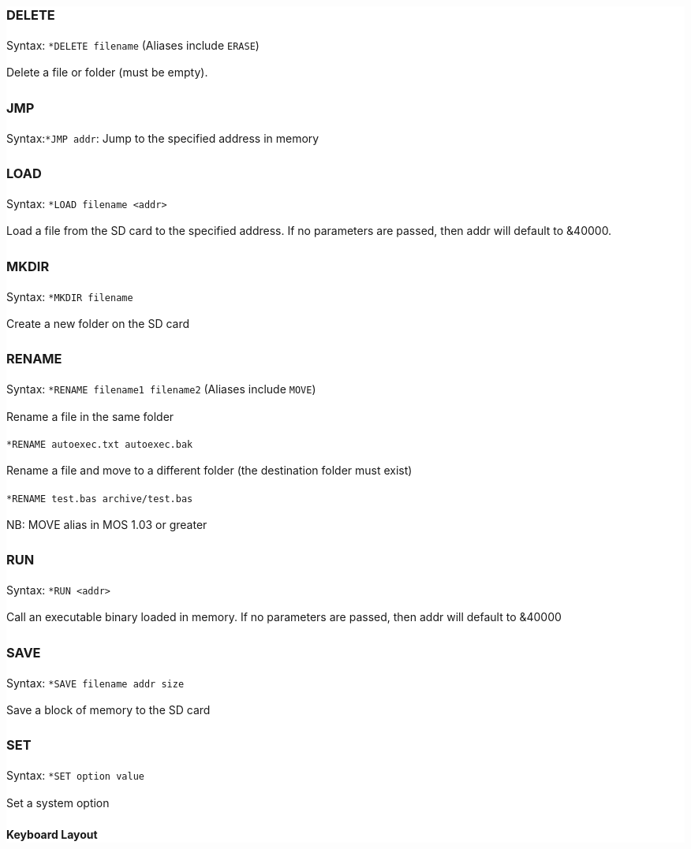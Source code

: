 ### DELETE

Syntax: `*DELETE filename` (Aliases include `ERASE`)

Delete a file or folder (must be empty). 

### JMP

Syntax:`*JMP addr`: Jump to the specified address in memory

### LOAD

Syntax: `*LOAD filename <addr>`

Load a file from the SD card to the specified address. If no parameters are passed, then addr will default to &40000.

### MKDIR

Syntax: `*MKDIR filename`

Create a new folder on the SD card

### RENAME

Syntax: `*RENAME filename1 filename2` (Aliases include `MOVE`)

Rename a file in the same folder

`*RENAME autoexec.txt autoexec.bak`

Rename a file and move to a different folder (the destination folder must exist)

`*RENAME test.bas archive/test.bas`

NB: MOVE alias in MOS 1.03 or greater

### RUN

Syntax: `*RUN <addr>`

Call an executable binary loaded in memory. If no parameters are passed, then addr will default to &40000

### SAVE

Syntax: `*SAVE filename addr size`

Save a block of memory to the SD card

### SET

Syntax: `*SET option value`

Set a system option

#### Keyboard Layout
